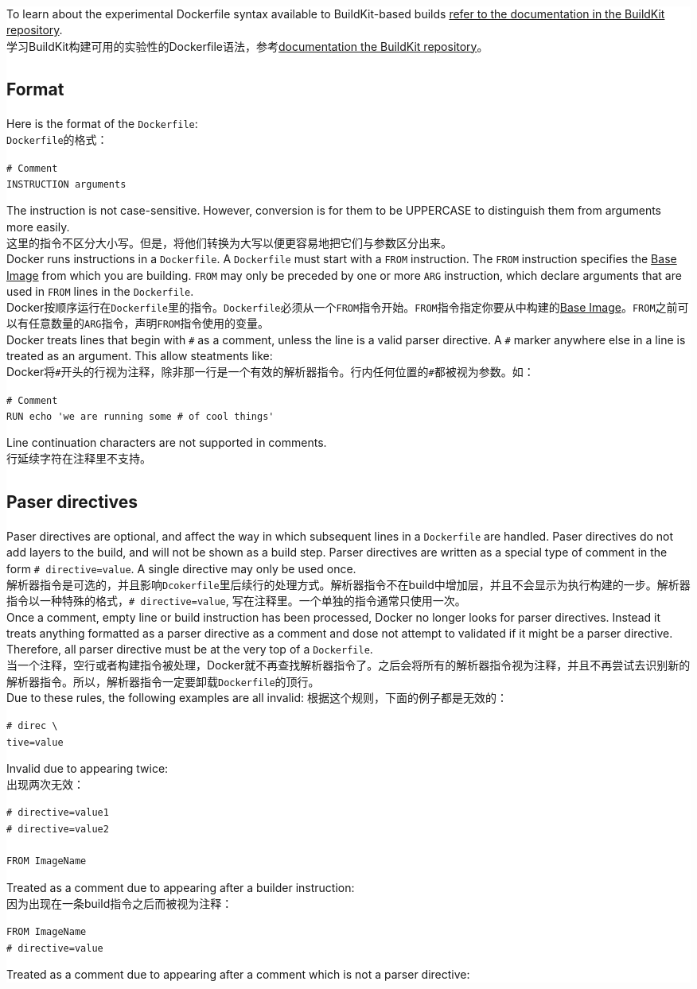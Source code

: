 To learn about the experimental Dockerfile syntax available to BuildKit-based builds [refer to the documentation in the BuildKit repository](https://github.com/moby/buildkit/blob/master/frontend/dockerfile/docs/experimental.md).  
学习BuildKit构建可用的实验性的Dockerfile语法，参考[documentation the BuildKit repository](https://github.com/moby/buildkit/blob/master/frontend/dockerfile/docs/experimental.md)。  
## Format  
Here is the format of the `Dockerfile`:  
`Dockerfile`的格式：  
```
# Comment
INSTRUCTION arguments
```
The instruction is not case-sensitive. However, conversion is for them to be UPPERCASE to distinguish them from arguments more easily.  
这里的指令不区分大小写。但是，将他们转换为大写以便更容易地把它们与参数区分出来。  
Docker runs instructions in a `Dockerfile`. A `Dockerfile` must start with a `FROM` instruction. The `FROM` instruction specifies the [Base Image](https://docs.docker.com/glossary/) from which you are building. `FROM` may only be preceded by one or more `ARG` instruction, which declare arguments that are used in `FROM` lines in the `Dockerfile`.  
Docker按顺序运行在`Dockerfile`里的指令。`Dockerfile`必须从一个`FROM`指令开始。`FROM`指令指定你要从中构建的[Base Image](https://docs.docker.com/glossary/)。`FROM`之前可以有任意数量的`ARG`指令，声明`FROM`指令使用的变量。  
Docker treats lines that begin with `#` as a comment, unless the line is a valid parser directive. A `#` marker anywhere else in a line is treated as an argument. This allow steatments like:  
Docker将`#`开头的行视为注释，除非那一行是一个有效的解析器指令。行内任何位置的`#`都被视为参数。如：  
```
# Comment
RUN echo 'we are running some # of cool things'
```
Line continuation characters are not supported in comments.  
行延续字符在注释里不支持。  
## Paser directives  
Paser directives are optional, and affect the way in which subsequent lines in a `Dockerfile` are handled. Paser directives do not add layers to the build, and will not be shown as a build step. Parser directives are written as a special type of comment in the form `# directive=value`. A single directive may only be used once.  
解析器指令是可选的，并且影响`Dcokerfile`里后续行的处理方式。解析器指令不在build中增加层，并且不会显示为执行构建的一步。解析器指令以一种特殊的格式，`# directive=value`, 写在注释里。一个单独的指令通常只使用一次。  
Once a comment, empty line or build instruction has been processed, Docker no longer looks for parser directives. Instead it treats anything formatted as a parser directive as a comment and dose not attempt to validated if it might be a parser directive. Therefore, all parser directive must be at the very top of a `Dockerfile`.  
当一个注释，空行或者构建指令被处理，Docker就不再查找解析器指令了。之后会将所有的解析器指令视为注释，并且不再尝试去识别新的解析器指令。所以，解析器指令一定要卸载`Dockerfile`的顶行。  
Due to these rules, the following examples are all invalid: 
根据这个规则，下面的例子都是无效的：  
```
# direc \
tive=value
```
Invalid due to appearing twice:  
出现两次无效：  
```
# directive=value1
# directive=value2

FROM ImageName  
```
Treated as a comment due to appearing after a builder instruction:  
因为出现在一条build指令之后而被视为注释：  
```
FROM ImageName
# directive=value
```
Treated as a comment due to appearing after a comment which is not a parser directive:  